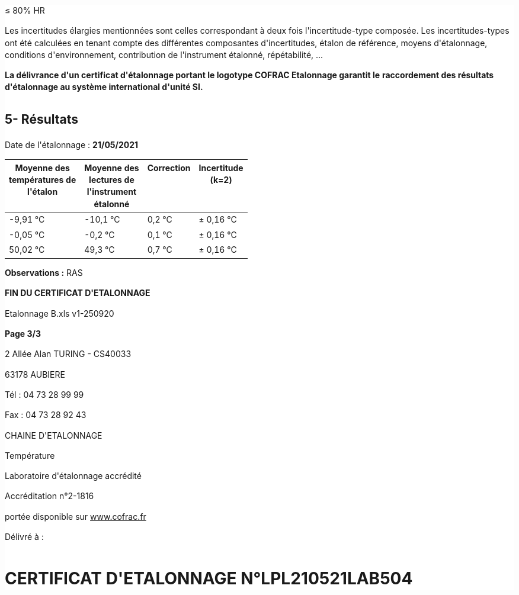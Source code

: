 ≤ 80% HR


Les incertitudes élargies mentionnées sont celles correspondant à deux fois l'incertitude-type composée.
Les incertitudes-types ont été calculées en tenant compte des différentes composantes d'incertitudes,
étalon de référence, moyens d'étalonnage, conditions d'environnement, contribution de l'instrument
étalonné, répétabilité, ...

**La délivrance d'un certificat d'étalonnage portant le logotype COFRAC Etalonnage garantit le**
**raccordement des résultats d'étalonnage au système international d'unité SI.**
## **5- Résultats**

Date de l'étalonnage : **21/05/2021**





|Moyenne des<br>températures de<br>l'étalon|Moyenne des<br>lectures de<br>l'instrument<br>étalonné|Correction|Incertitude<br>(k=2)|
|---|---|---|---|
|-9,91 °C|-10,1 °C|0,2 °C|± 0,16 °C|
|-0,05 °C|-0,2 °C|0,1 °C|± 0,16 °C|
|50,02 °C|49,3 °C|0,7 °C|± 0,16 °C|


**Observations :** RAS

**FIN DU CERTIFICAT D'ETALONNAGE**

Etalonnage B.xls v1-250920


**Page 3/3**

2 Allée Alan TURING - CS40033

63178 AUBIERE

Tél : 04 73 28 99 99

Fax : 04 73 28 92 43


CHAINE D'ETALONNAGE

Température

Laboratoire d'étalonnage accrédité

Accréditation n°2-1816

portée disponible sur www.cofrac.fr


Délivré à :

# **CERTIFICAT D'ETALONNAGE** **N°LPL210521LAB504**

